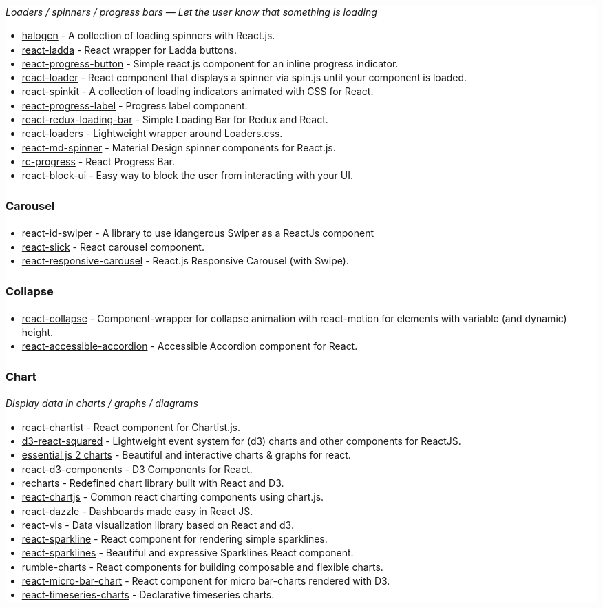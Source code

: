 *Loaders / spinners / progress bars — Let the user know that something is loading*

 - [halogen](https://github.com/yuanyan/halogen) - A collection of loading spinners with React.js.
 - [react-ladda](https://github.com/jsdir/react-ladda) - React wrapper for Ladda buttons.
 - [react-progress-button](https://github.com/mathieudutour/react-progress-button) - Simple react.js component for an inline progress indicator.
 - [react-loader](https://github.com/TheCognizantFoundry/react-loader) - React component that displays a spinner via spin.js until your component is loaded.
 - [react-spinkit](https://github.com/KyleAMathews/react-spinkit) - A collection of loading indicators animated with CSS for React.
 - [react-progress-label](https://github.com/wangzuo/react-progress-label) - Progress label component.
 - [react-redux-loading-bar](https://github.com/mironov/react-redux-loading-bar) - Simple Loading Bar for Redux and React.
 - [react-loaders](https://github.com/jonjaques/react-loaders) - Lightweight wrapper around Loaders.css.
 - [react-md-spinner](https://github.com/tsuyoshiwada/react-md-spinner) - Material Design spinner components for React.js.
 - [rc-progress](https://github.com/react-component/progress) - React Progress Bar.
 - [react-block-ui](https://github.com/availity/react-block-ui) - Easy way to block the user from interacting with your UI.


### Carousel
 - [react-id-swiper](https://github.com/kidjp85/react-id-swiper) - A library to use idangerous Swiper as a ReactJs component
 - [react-slick](https://github.com/akiran/react-slick) - React carousel component.
 - [react-responsive-carousel](https://github.com/leandrowd/react-responsive-carousel) - React.js Responsive Carousel (with Swipe).


### Collapse

 - [react-collapse](https://github.com/nkbt/react-collapse) - Component-wrapper for collapse animation with react-motion for elements with variable (and dynamic) height.
 - [react-accessible-accordion](https://github.com/springload/react-accessible-accordion) - Accessible Accordion component for React.


### Chart

*Display data in charts / graphs / diagrams*

 - [react-chartist](https://github.com/fraserxu/react-chartist) - React component for Chartist.js.
 - [d3-react-squared](https://github.com/bgrsquared/d3-react-squared) - Lightweight event system for (d3) charts and other components for ReactJS.
 - [essential js 2 charts](https://github.com/syncfusion/ej2-react-ui-components/tree/master/components/charts) - Beautiful and interactive charts & graphs for react.
 - [react-d3-components](https://github.com/codesuki/react-d3-components) - D3 Components for React.
 - [recharts](https://github.com/recharts/recharts) - Redefined chart library built with React and D3.
 - [react-chartjs](https://github.com/reactjs/react-chartjs) - Common react charting components using chart.js.
 - [react-dazzle](https://github.com/Raathigesh/Dazzle) - Dashboards made easy in React JS.
 - [react-vis](https://github.com/uber/react-vis) - Data visualization library based on React and d3.
 - [react-sparkline](https://github.com/KyleAMathews/react-sparkline) - React component for rendering simple sparklines.
 - [react-sparklines](https://github.com/borisyankov/react-sparklines) - Beautiful and expressive Sparklines React component.
 - [rumble-charts](https://github.com/RumbleInc/rumble-js-charts) - React components for building composable and flexible charts.
 - [react-micro-bar-chart](https://github.com/KyleAMathews/react-micro-bar-chart) - React component for micro bar-charts rendered with D3.
 - [react-timeseries-charts](https://github.com/esnet/react-timeseries-charts) - Declarative timeseries charts.